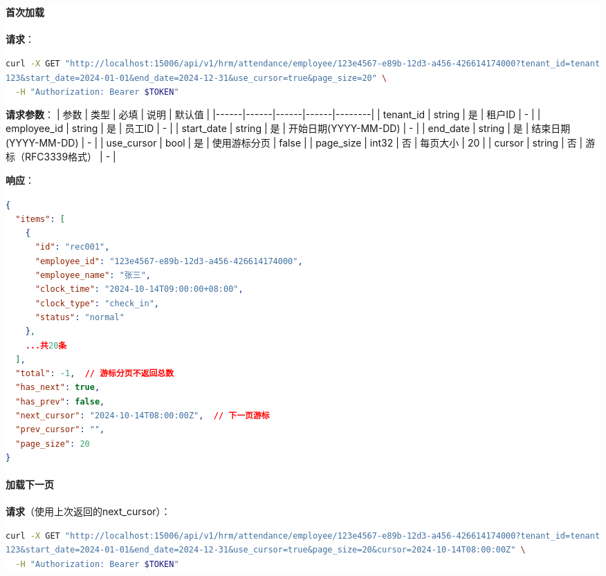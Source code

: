 #### 首次加载

**请求**：
```bash
curl -X GET "http://localhost:15006/api/v1/hrm/attendance/employee/123e4567-e89b-12d3-a456-426614174000?tenant_id=tenant123&start_date=2024-01-01&end_date=2024-12-31&use_cursor=true&page_size=20" \
  -H "Authorization: Bearer $TOKEN"
```

**请求参数**：
| 参数 | 类型 | 必填 | 说明 | 默认值 |
|------|------|------|------|--------|
| tenant_id | string | 是 | 租户ID | - |
| employee_id | string | 是 | 员工ID | - |
| start_date | string | 是 | 开始日期(YYYY-MM-DD) | - |
| end_date | string | 是 | 结束日期(YYYY-MM-DD) | - |
| use_cursor | bool | 是 | 使用游标分页 | false |
| page_size | int32 | 否 | 每页大小 | 20 |
| cursor | string | 否 | 游标（RFC3339格式） | - |

**响应**：
```json
{
  "items": [
    {
      "id": "rec001",
      "employee_id": "123e4567-e89b-12d3-a456-426614174000",
      "employee_name": "张三",
      "clock_time": "2024-10-14T09:00:00+08:00",
      "clock_type": "check_in",
      "status": "normal"
    },
    ...共20条
  ],
  "total": -1,  // 游标分页不返回总数
  "has_next": true,
  "has_prev": false,
  "next_cursor": "2024-10-14T08:00:00Z",  // 下一页游标
  "prev_cursor": "",
  "page_size": 20
}
```

#### 加载下一页

**请求**（使用上次返回的next_cursor）：
```bash
curl -X GET "http://localhost:15006/api/v1/hrm/attendance/employee/123e4567-e89b-12d3-a456-426614174000?tenant_id=tenant123&start_date=2024-01-01&end_date=2024-12-31&use_cursor=true&page_size=20&cursor=2024-10-14T08:00:00Z" \
  -H "Authorization: Bearer $TOKEN"
```
